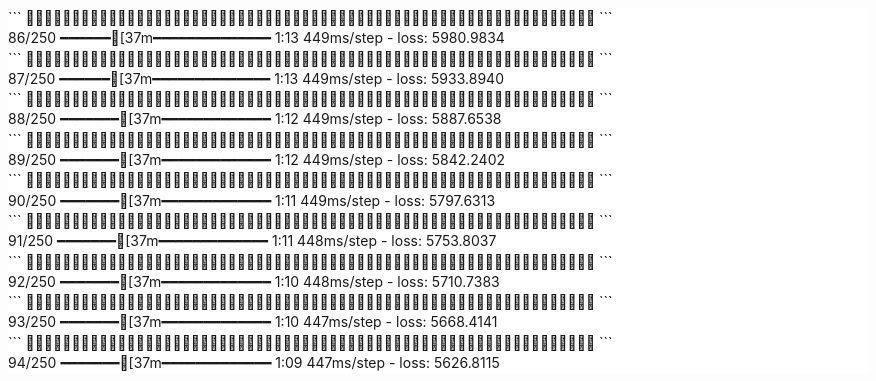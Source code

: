 <div class="k-default-codeblock">
```

```
</div>
  86/250 ━━━━━━[37m━━━━━━━━━━━━━━  1:13 449ms/step - loss: 5980.9834

<div class="k-default-codeblock">
```

```
</div>
  87/250 ━━━━━━[37m━━━━━━━━━━━━━━  1:13 449ms/step - loss: 5933.8940

<div class="k-default-codeblock">
```

```
</div>
  88/250 ━━━━━━━[37m━━━━━━━━━━━━━  1:12 449ms/step - loss: 5887.6538

<div class="k-default-codeblock">
```

```
</div>
  89/250 ━━━━━━━[37m━━━━━━━━━━━━━  1:12 449ms/step - loss: 5842.2402

<div class="k-default-codeblock">
```

```
</div>
  90/250 ━━━━━━━[37m━━━━━━━━━━━━━  1:11 449ms/step - loss: 5797.6313

<div class="k-default-codeblock">
```

```
</div>
  91/250 ━━━━━━━[37m━━━━━━━━━━━━━  1:11 448ms/step - loss: 5753.8037

<div class="k-default-codeblock">
```

```
</div>
  92/250 ━━━━━━━[37m━━━━━━━━━━━━━  1:10 448ms/step - loss: 5710.7383

<div class="k-default-codeblock">
```

```
</div>
  93/250 ━━━━━━━[37m━━━━━━━━━━━━━  1:10 447ms/step - loss: 5668.4141

<div class="k-default-codeblock">
```

```
</div>
  94/250 ━━━━━━━[37m━━━━━━━━━━━━━  1:09 447ms/step - loss: 5626.8115
